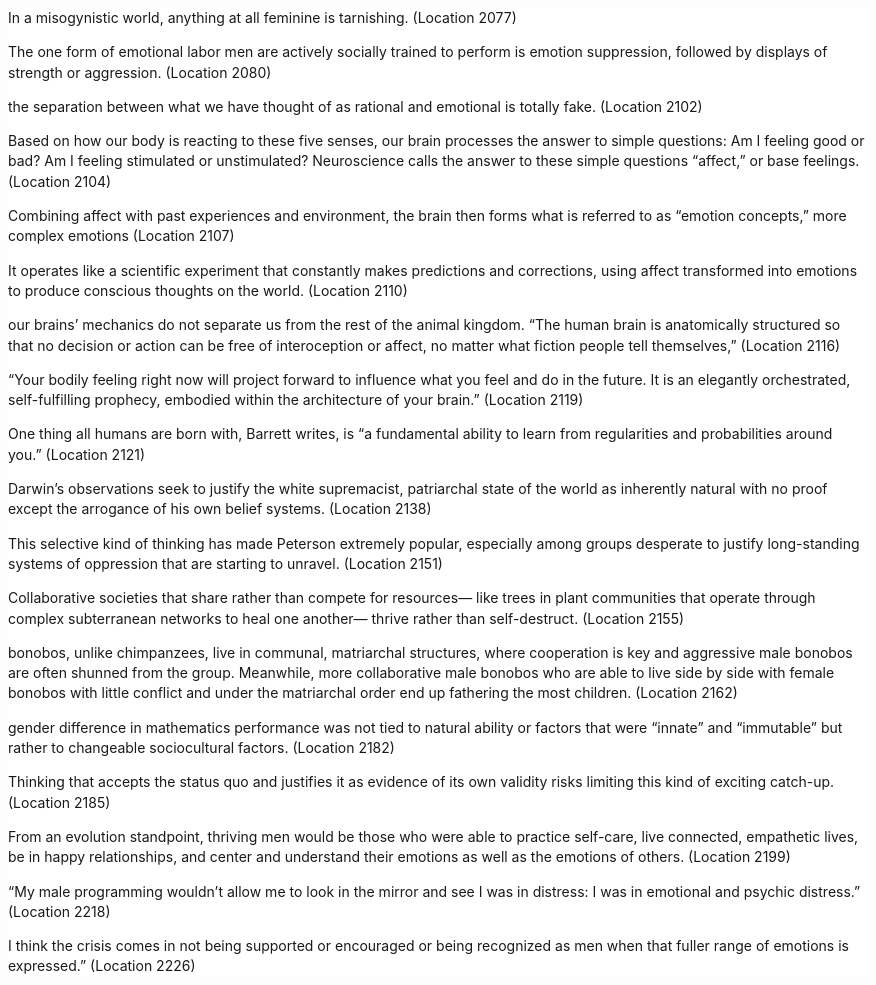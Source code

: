 In a misogynistic world, anything at all feminine is tarnishing. (Location 2077)

The one form of emotional labor men are actively socially trained to perform is emotion suppression, followed by displays of strength or aggression. (Location 2080)

the separation between what we have thought of as rational and emotional is totally fake. (Location 2102)

Based on how our body is reacting to these five senses, our brain processes the answer to simple questions: Am I feeling good or bad? Am I feeling stimulated or unstimulated? Neuroscience calls the answer to these simple questions “affect,” or base feelings. (Location 2104)

Combining affect with past experiences and environment, the brain then forms what is referred to as “emotion concepts,” more complex emotions (Location 2107)

It operates like a scientific experiment that constantly makes predictions and corrections, using affect transformed into emotions to produce conscious thoughts on the world. (Location 2110)

our brains’ mechanics do not separate us from the rest of the animal kingdom. “The human brain is anatomically structured so that no decision or action can be free of interoception or affect, no matter what fiction people tell themselves,” (Location 2116)

“Your bodily feeling right now will project forward to influence what you feel and do in the future. It is an elegantly orchestrated, self-fulfilling prophecy, embodied within the architecture of your brain.” (Location 2119)

One thing all humans are born with, Barrett writes, is “a fundamental ability to learn from regularities and probabilities around you.” (Location 2121)

Darwin’s observations seek to justify the white supremacist, patriarchal state of the world as inherently natural with no proof except the arrogance of his own belief systems. (Location 2138)

This selective kind of thinking has made Peterson extremely popular, especially among groups desperate to justify long-standing systems of oppression that are starting to unravel. (Location 2151)

Collaborative societies that share rather than compete for resources— like trees in plant communities that operate through complex subterranean networks to heal one another— thrive rather than self-destruct. (Location 2155)

bonobos, unlike chimpanzees, live in communal, matriarchal structures, where cooperation is key and aggressive male bonobos are often shunned from the group. Meanwhile, more collaborative male bonobos who are able to live side by side with female bonobos with little conflict and under the matriarchal order end up fathering the most children. (Location 2162)

gender difference in mathematics performance was not tied to natural ability or factors that were “innate” and “immutable” but rather to changeable sociocultural factors. (Location 2182)

Thinking that accepts the status quo and justifies it as evidence of its own validity risks limiting this kind of exciting catch-up. (Location 2185)

From an evolution standpoint, thriving men would be those who were able to practice self-care, live connected, empathetic lives, be in happy relationships, and center and understand their emotions as well as the emotions of others. (Location 2199)

“My male programming wouldn’t allow me to look in the mirror and see I was in distress: I was in emotional and psychic distress.” (Location 2218)

I think the crisis comes in not being supported or encouraged or being recognized as men when that fuller range of emotions is expressed.” (Location 2226)

